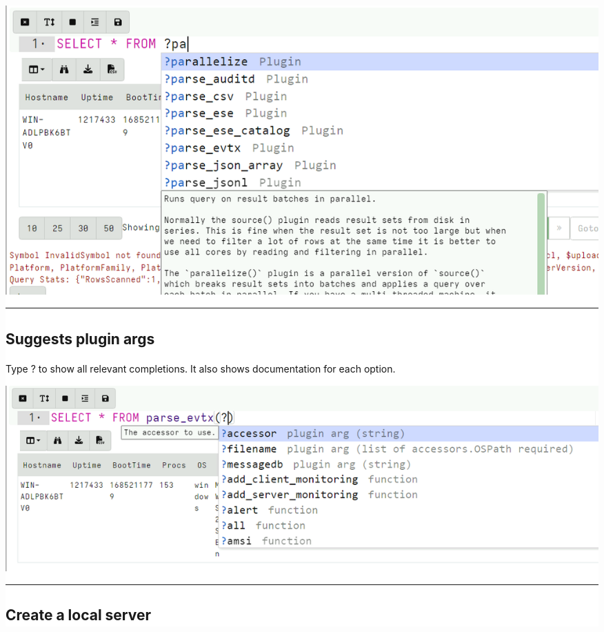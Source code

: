 ![](notebook_completions.png)

---



## Suggests plugin args

Type ? to show all relevant completions. It also shows documentation
for each option.

![](notebook_completions_args.png)

---



## Create a local server
